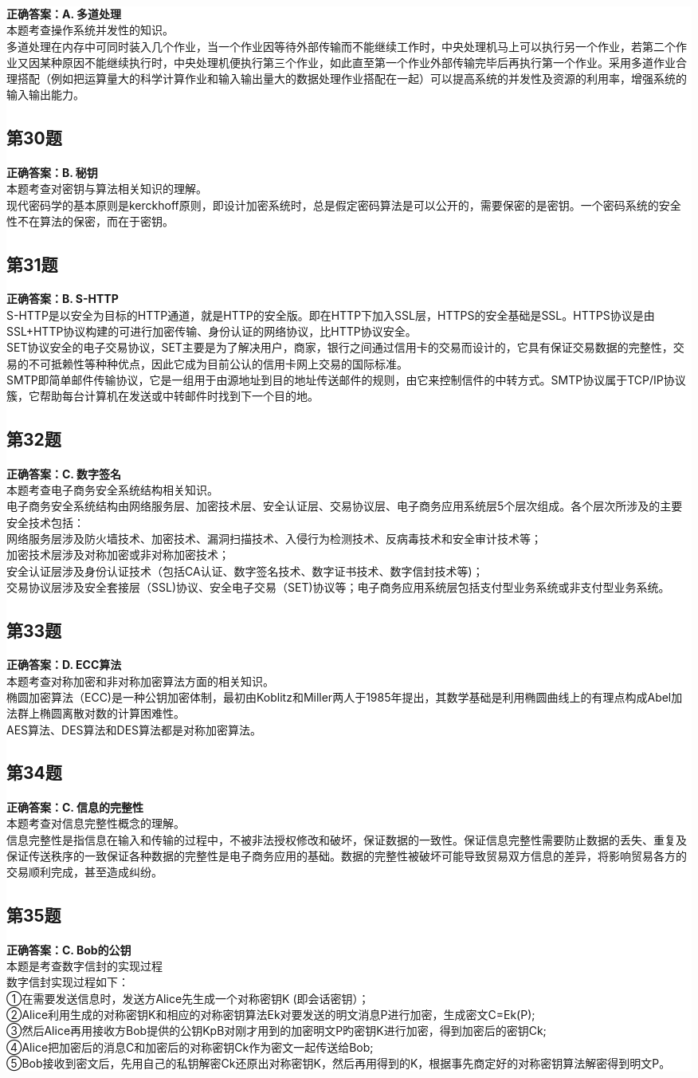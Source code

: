 **正确答案：A. 多道处理**  
本题考查操作系统并发性的知识。  
多道处理在内存中可同时装入几个作业，当一个作业因等待外部传输而不能继续工作时，中央处理机马上可以执行另一个作业，若第二个作业又因某种原因不能继续执行时，中央处理机便执行第三个作业，如此直至第一个作业外部传输完毕后再执行第一个作业。采用多道作业合理搭配（例如把运算量大的科学计算作业和输入输出量大的数据处理作业搭配在一起）可以提高系统的并发性及资源的利用率，增强系统的输入输出能力。  


## 第30题 ##

**正确答案：B. 秘钥**  
本题考查对密钥与算法相关知识的理解。  
现代密码学的基本原则是kerckhoff原则，即设计加密系统时，总是假定密码算法是可以公开的，需要保密的是密钥。一个密码系统的安全性不在算法的保密，而在于密钥。  


## 第31题 ##

**正确答案：B. S-HTTP**  
S-HTTP是以安全为目标的HTTP通道，就是HTTP的安全版。即在HTTP下加入SSL层，HTTPS的安全基础是SSL。HTTPS协议是由SSL+HTTP协议构建的可进行加密传输、身份认证的网络协议，比HTTP协议安全。  
SET协议安全的电子交易协议，SET主要是为了解决用户，商家，银行之间通过信用卡的交易而设计的，它具有保证交易数据的完整性，交易的不可抵赖性等种种优点，因此它成为目前公认的信用卡网上交易的国际标准。  
SMTP即简单邮件传输协议，它是一组用于由源地址到目的地址传送邮件的规则，由它来控制信件的中转方式。SMTP协议属于TCP/IP协议簇，它帮助每台计算机在发送或中转邮件时找到下一个目的地。  


## 第32题 ##

**正确答案：C. 数字签名**  
本题考查电子商务安全系统结构相关知识。  
电子商务安全系统结构由网络服务层、加密技术层、安全认证层、交易协议层、电子商务应用系统层5个层次组成。各个层次所涉及的主要安全技术包括：  
网络服务层涉及防火墙技术、加密技术、漏洞扫描技术、入侵行为检测技术、反病毒技术和安全审计技术等；  
加密技术层涉及对称加密或非对称加密技术；  
安全认证层涉及身份认证技术（包括CA认证、数字签名技术、数字证书技术、数字信封技术等)；  
交易协议层涉及安全套接层（SSL)协议、安全电子交易（SET)协议等；电子商务应用系统层包括支付型业务系统或非支付型业务系统。  


## 第33题 ##

**正确答案：D. ECC算法**  
本题考查对称加密和非对称加密算法方面的相关知识。  
椭圆加密算法（ECC)是一种公钥加密体制，最初由Koblitz和Miller两人于1985年提出，其数学基础是利用椭圆曲线上的有理点构成Abel加法群上椭圆离散对数的计算困难性。  
AES算法、DES算法和DES算法都是对称加密算法。  


## 第34题 ##

**正确答案：C. 信息的完整性**  
本题考查对信息完整性概念的理解。  
信息完整性是指信息在输入和传输的过程中，不被非法授权修改和破坏，保证数据的一致性。保证信息完整性需要防止数据的丢失、重复及保证传送秩序的一致保证各种数据的完整性是电子商务应用的基础。数据的完整性被破坏可能导致贸易双方信息的差异，将影响贸易各方的交易顺利完成，甚至造成纠纷。  


## 第35题 ##

**正确答案：C. Bob的公钥**  
本题是考查数字信封的实现过程  
数字信封实现过程如下：  
①在需要发送信息时，发送方Alice先生成一个对称密钥K (即会话密钥）；  
②Alice利用生成的对称密钥K和相应的对称密钥算法Ek对要发送的明文消息P进行加密，生成密文C=Ek(P);  
③然后Alice再用接收方Bob提供的公钥KpB对刚才用到的加密明文P旳密钥K进行加密，得到加密后的密钥Ck;  
④Alice把加密后的消息C和加密后的对称密钥Ck作为密文一起传送给Bob;  
⑤Bob接收到密文后，先用自己的私钥解密Ck还原出对称密钥K，然后再用得到的K，根据事先商定好的对称密钥算法解密得到明文P。  
